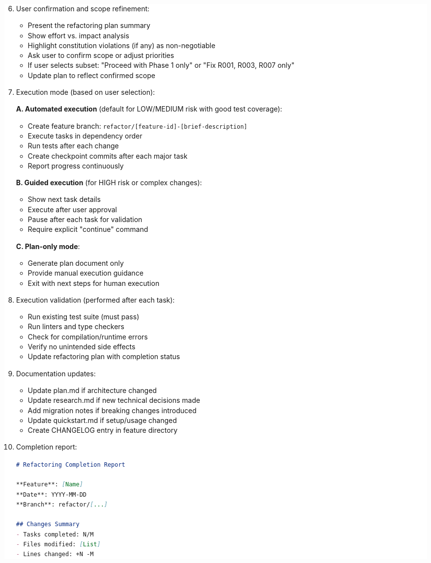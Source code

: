 6. User confirmation and scope refinement:
   - Present the refactoring plan summary
   - Show effort vs. impact analysis
   - Highlight constitution violations (if any) as non-negotiable
   - Ask user to confirm scope or adjust priorities
   - If user selects subset: "Proceed with Phase 1 only" or "Fix R001, R003, R007 only"
   - Update plan to reflect confirmed scope

7. Execution mode (based on user selection):
   
   **A. Automated execution** (default for LOW/MEDIUM risk with good test coverage):
   - Create feature branch: `refactor/[feature-id]-[brief-description]`
   - Execute tasks in dependency order
   - Run tests after each change
   - Create checkpoint commits after each major task
   - Report progress continuously
   
   **B. Guided execution** (for HIGH risk or complex changes):
   - Show next task details
   - Execute after user approval
   - Pause after each task for validation
   - Require explicit "continue" command
   
   **C. Plan-only mode**:
   - Generate plan document only
   - Provide manual execution guidance
   - Exit with next steps for human execution

8. Execution validation (performed after each task):
   - Run existing test suite (must pass)
   - Run linters and type checkers
   - Check for compilation/runtime errors
   - Verify no unintended side effects
   - Update refactoring plan with completion status

9. Documentation updates:
   - Update plan.md if architecture changed
   - Update research.md if new technical decisions made
   - Add migration notes if breaking changes introduced
   - Update quickstart.md if setup/usage changed
   - Create CHANGELOG entry in feature directory

10. Completion report:
    ```markdown
    # Refactoring Completion Report
    
    **Feature**: [Name]
    **Date**: YYYY-MM-DD
    **Branch**: refactor/[...]
    
    ## Changes Summary
    - Tasks completed: N/M
    - Files modified: [List]
    - Lines changed: +N -M
    